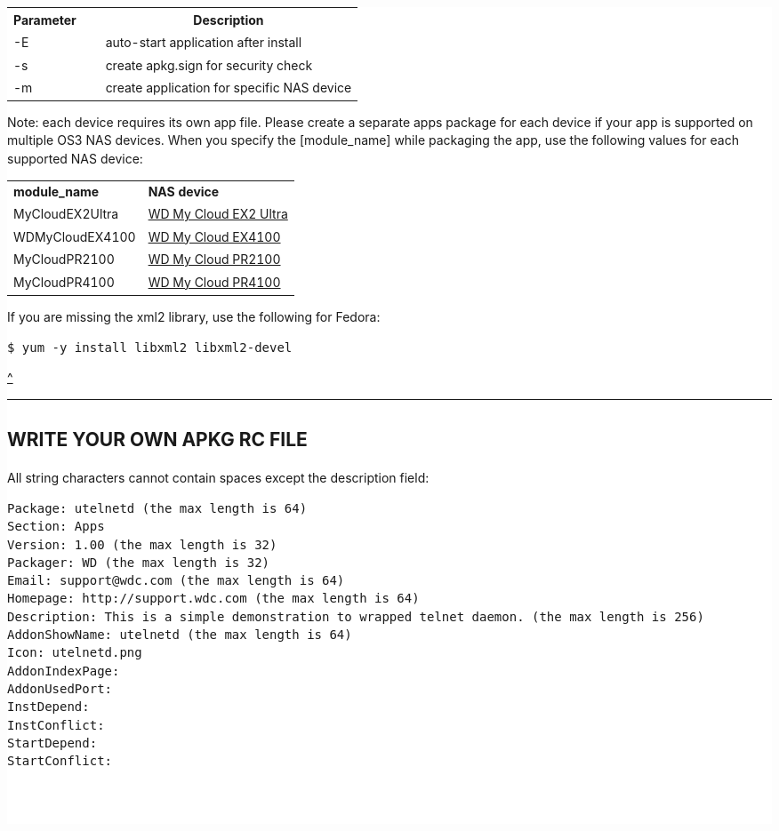 <table class="table table-bordered">
<tbody><tr><th><b>Parameter</b>&nbsp; &nbsp; &nbsp;</th>
<th><b>Description</b></th>
</tr><tr><td>-E</td>
<td>auto-start application after install</td>
</tr><tr><td>-s</td>
<td>create apkg.sign for security check</td>
</tr><tr><td>-m</td>
<td>create application for specific NAS device</td>
</tr></tbody></table>

Note: each device requires its own app file. Please create a separate apps package for each device if your app is supported on multiple OS3 NAS devices. When you specify the [module_name] while packaging the app, use the following values for each supported NAS device:

<table>
  <tbody>
    <tr>
      <td><b>module_name</b></td>
      <td><b>NAS device</b></td>
    </tr>
    <tr>
      <td>MyCloudEX2Ultra</td>
      <td><a href="https://www.wd.com/products/network-attached-storage/my-cloud-expert-series-ex2-ultra.html" target="_blank">WD My Cloud EX2 Ultra</a></td>
    </tr><tr><td>WDMyCloudEX4100</td>
    <td><a href="https://www.wd.com/products/network-attached-storage/my-cloud-ex4100.html" target="_blank">WD My Cloud EX4100</a></td>
    </tr><tr><td>MyCloudPR2100</td>
    <td><a href="https://www.wd.com/products/network-attached-storage/my-cloud-pr2100.html" target="_blank">WD My Cloud PR2100</a></td>
    </tr><tr><td>MyCloudPR4100</td>
    <td><a href="https://www.wd.com/products/network-attached-storage/my-cloud-pr4100.html" target="_blank">WD My Cloud PR4100</a></td>
    </tr>
  </tbody>
</table>

If you are missing the xml2 library, use the following for Fedora:

<pre>$ yum -y install libxml2 libxml2-devel</pre>

[^](#contents)

---

## WRITE YOUR OWN APKG RC FILE

All string characters cannot contain spaces except the description field:

<pre>
Package: utelnetd (the max length is 64)
Section: Apps
Version: 1.00 (the max length is 32)
Packager: WD (the max length is 32)
Email: support@wdc.com (the max length is 64)
Homepage: http://support.wdc.com (the max length is 64)
Description: This is a simple demonstration to wrapped telnet daemon. (the max length is 256)
AddonShowName: utelnetd (the max length is 64)
Icon: utelnetd.png
AddonIndexPage:
AddonUsedPort:
InstDepend:
InstConflict:
StartDepend:
StartConflict: